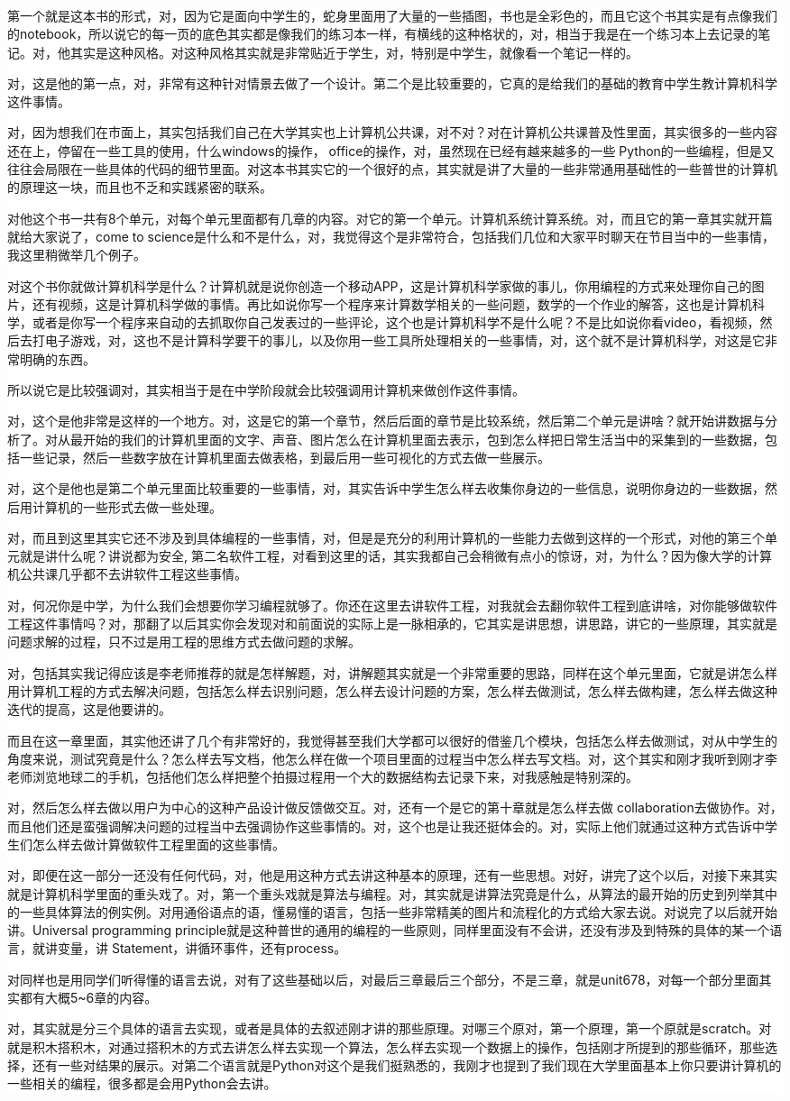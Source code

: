
 第一个就是这本书的形式，对，因为它是面向中学生的，蛇身里面用了大量的一些插图，书也是全彩色的，而且它这个书其实是有点像我们的notebook，所以说它的每一页的底色其实都是像我们的练习本一样，有横线的这种格状的，对，相当于我是在一个练习本上去记录的笔记。对，他其实是这种风格。对这种风格其实就是非常贴近于学生，对，特别是中学生，就像看一个笔记一样的。


 对，这是他的第一点，对，非常有这种针对情景去做了一个设计。第二个是比较重要的，它真的是给我们的基础的教育中学生教计算机科学这件事情。


 对，因为想我们在市面上，其实包括我们自己在大学其实也上计算机公共课，对不对？对在计算机公共课普及性里面，其实很多的一些内容还在上，停留在一些工具的使用，什么windows的操作， office的操作，对，虽然现在已经有越来越多的一些 Python的一些编程，但是又往往会局限在一些具体的代码的细节里面。对这本书其实它的一个很好的点，其实就是讲了大量的一些非常通用基础性的一些普世的计算机的原理这一块，而且也不乏和实践紧密的联系。


 对他这个书一共有8个单元，对每个单元里面都有几章的内容。对它的第一个单元。计算机系统计算系统。对，而且它的第一章其实就开篇就给大家说了，come to science是什么和不是什么，对，我觉得这个是非常符合，包括我们几位和大家平时聊天在节目当中的一些事情，我这里稍微举几个例子。


 对这个书你就做计算机科学是什么？计算机就是说你创造一个移动APP，这是计算机科学家做的事儿，你用编程的方式来处理你自己的图片，还有视频，这是计算机科学做的事情。再比如说你写一个程序来计算数学相关的一些问题，数学的一个作业的解答，这也是计算机科学，或者是你写一个程序来自动的去抓取你自己发表过的一些评论，这个也是计算机科学不是什么呢？不是比如说你看video，看视频，然后去打电子游戏，对，这也不是计算科学要干的事儿，以及你用一些工具所处理相关的一些事情，对，这个就不是计算机科学，对这是它非常明确的东西。


 所以说它是比较强调对，其实相当于是在中学阶段就会比较强调用计算机来做创作这件事情。


 对，这个是他非常是这样的一个地方。对，这是它的第一个章节，然后后面的章节是比较系统，然后第二个单元是讲啥？就开始讲数据与分析了。对从最开始的我们的计算机里面的文字、声音、图片怎么在计算机里面去表示，包到怎么样把日常生活当中的采集到的一些数据，包括一些记录，然后一些数字放在计算机里面去做表格，到最后用一些可视化的方式去做一些展示。


 对，这个是他也是第二个单元里面比较重要的一些事情，对，其实告诉中学生怎么样去收集你身边的一些信息，说明你身边的一些数据，然后用计算机的一些形式去做一些处理。


 对，而且到这里其实它还不涉及到具体编程的一些事情，对，但是是充分的利用计算机的一些能力去做到这样的一个形式，对他的第三个单元就是讲什么呢？讲说都为安全, 第二名软件工程，对看到这里的话，其实我都自己会稍微有点小的惊讶，对，为什么？因为像大学的计算机公共课几乎都不去讲软件工程这些事情。


 对，何况你是中学，为什么我们会想要你学习编程就够了。你还在这里去讲软件工程，对我就会去翻你软件工程到底讲啥，对你能够做软件工程这件事情吗？对，那翻了以后其实你会发现对和前面说的实际上是一脉相承的，它其实是讲思想，讲思路，讲它的一些原理，其实就是问题求解的过程，只不过是用工程的思维方式去做问题的求解。


 对，包括其实我记得应该是李老师推荐的就是怎样解题，对，讲解题其实就是一个非常重要的思路，同样在这个单元里面，它就是讲怎么样用计算机工程的方式去解决问题，包括怎么样去识别问题，怎么样去设计问题的方案，怎么样去做测试，怎么样去做构建，怎么样去做这种迭代的提高，这是他要讲的。


 而且在这一章里面，其实他还讲了几个有非常好的，我觉得甚至我们大学都可以很好的借鉴几个模块，包括怎么样去做测试，对从中学生的角度来说，测试究竟是什么？怎么样去写文档，他怎么样在做一个项目里面的过程当中怎么样去写文档。对，这个其实和刚才我听到刚才李老师浏览地球二的手机，包括他们怎么样把整个拍摄过程用一个大的数据结构去记录下来，对我感触是特别深的。


 对，然后怎么样去做以用户为中心的这种产品设计做反馈做交互。对，还有一个是它的第十章就是怎么样去做 collaboration去做协作。对，而且他们还是蛮强调解决问题的过程当中去强调协作这些事情的。对，这个也是让我还挺体会的。对，实际上他们就通过这种方式告诉中学生们怎么样去做计算做软件工程里面的这些事情。


 对，即便在这一部分一还没有任何代码，对，他是用这种方式去讲这种基本的原理，还有一些思想。对好，讲完了这个以后，对接下来其实就是计算机科学里面的重头戏了。对，第一个重头戏就是算法与编程。对，其实就是讲算法究竟是什么，从算法的最开始的历史到列举其中的一些具体算法的例实例。对用通俗语点的语，懂易懂的语言，包括一些非常精美的图片和流程化的方式给大家去说。对说完了以后就开始讲。Universal programming principle就是这种普世的通用的编程的一些原则，同样里面没有不会讲，还没有涉及到特殊的具体的某一个语言，就讲变量，讲 Statement，讲循环事件，还有process。


 对同样也是用同学们听得懂的语言去说，对有了这些基础以后，对最后三章最后三个部分，不是三章，就是unit678，对每一个部分里面其实都有大概5~6章的内容。


 对，其实就是分三个具体的语言去实现，或者是具体的去叙述刚才讲的那些原理。对哪三个原对，第一个原理，第一个原就是scratch。对就是积木搭积木，对通过搭积木的方式去讲怎么样去实现一个算法，怎么样去实现一个数据上的操作，包括刚才所提到的那些循环，那些选择，还有一些对结果的展示。对第二个语言就是Python对这个是我们挺熟悉的，我刚才也提到了我们现在大学里面基本上你只要讲计算机的一些相关的编程，很多都是会用Python会去讲。



